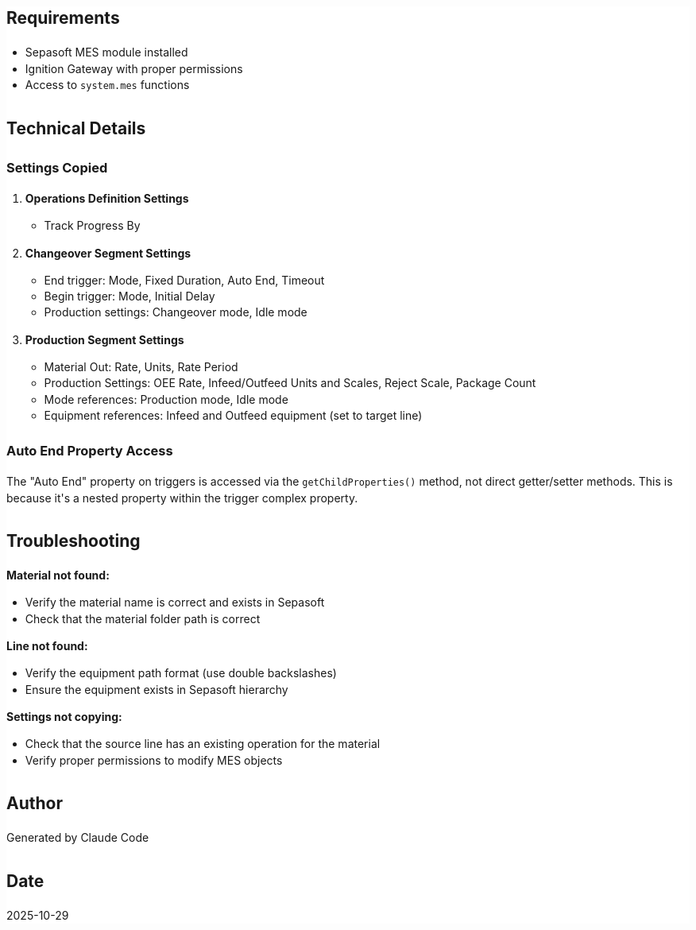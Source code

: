 ## Requirements

- Sepasoft MES module installed
- Ignition Gateway with proper permissions
- Access to `system.mes` functions

## Technical Details

### Settings Copied

1. **Operations Definition Settings**
   - Track Progress By

2. **Changeover Segment Settings**
   - End trigger: Mode, Fixed Duration, Auto End, Timeout
   - Begin trigger: Mode, Initial Delay
   - Production settings: Changeover mode, Idle mode

3. **Production Segment Settings**
   - Material Out: Rate, Units, Rate Period
   - Production Settings: OEE Rate, Infeed/Outfeed Units and Scales, Reject Scale, Package Count
   - Mode references: Production mode, Idle mode
   - Equipment references: Infeed and Outfeed equipment (set to target line)

### Auto End Property Access

The "Auto End" property on triggers is accessed via the `getChildProperties()` method, not direct getter/setter methods. This is because it's a nested property within the trigger complex property.

## Troubleshooting

**Material not found:**
- Verify the material name is correct and exists in Sepasoft
- Check that the material folder path is correct

**Line not found:**
- Verify the equipment path format (use double backslashes)
- Ensure the equipment exists in Sepasoft hierarchy

**Settings not copying:**
- Check that the source line has an existing operation for the material
- Verify proper permissions to modify MES objects

## Author

Generated by Claude Code

## Date

2025-10-29
